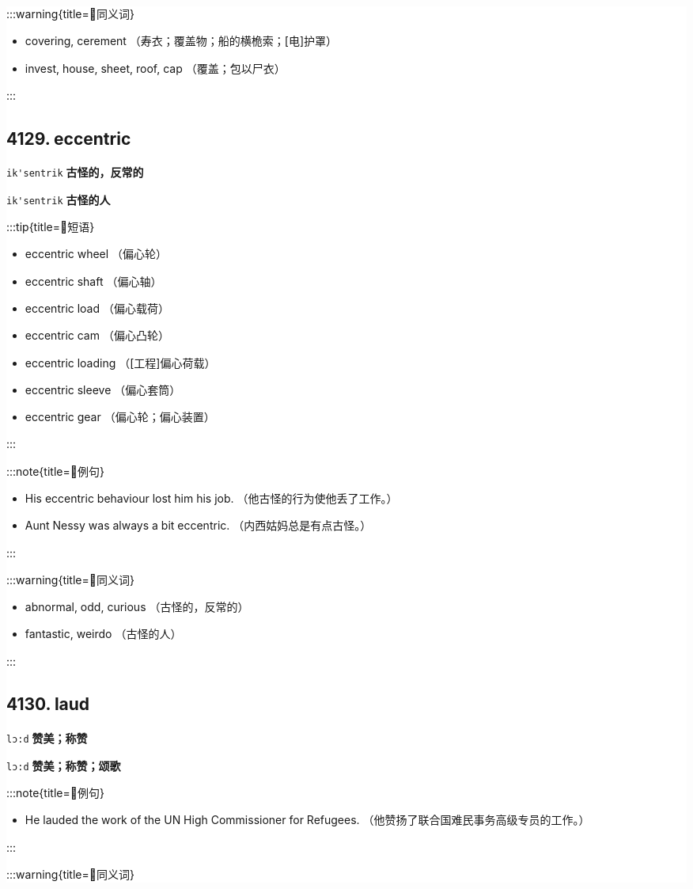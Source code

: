 :::warning{title=🤔同义词}

- covering, cerement （寿衣；覆盖物；船的横桅索；[电]护罩）

- invest, house, sheet, roof, cap （覆盖；包以尸衣）

:::


## 4129. eccentric

`ik'sentrik`  **古怪的，反常的**

`ik'sentrik`  **古怪的人**

:::tip{title=🤩短语}

- eccentric wheel （偏心轮）

- eccentric shaft （偏心轴）

- eccentric load （偏心载荷）

- eccentric cam （偏心凸轮）

- eccentric loading （[工程]偏心荷载）

- eccentric sleeve （偏心套筒）

- eccentric gear （偏心轮；偏心装置）

:::

:::note{title=🎤例句}

- His eccentric behaviour lost him his job. （他古怪的行为使他丢了工作。）

- Aunt Nessy was always a bit eccentric. （内西姑妈总是有点古怪。）

:::

:::warning{title=🤔同义词}

- abnormal, odd, curious （古怪的，反常的）

- fantastic, weirdo （古怪的人）

:::


## 4130. laud

`lɔ:d`  **赞美；称赞**

`lɔ:d`  **赞美；称赞；颂歌**

:::note{title=🎤例句}

- He lauded the work of the UN High Commissioner for Refugees. （他赞扬了联合国难民事务高级专员的工作。）

:::

:::warning{title=🤔同义词}

